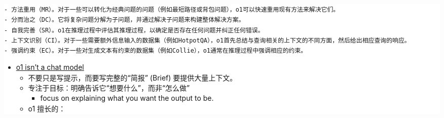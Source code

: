     - 方法重用（MR）。对于一些可以转化为经典问题的问题（例如最短路径或背包问题），o1可以快速重用现有方法来解决它们。
    - 分而治之（DC）。它将复杂问题分解为子问题，并通过解决子问题来构建整体解决方案。
    - 自我完善（SR）。o1在推理过程中评估其推理过程，以确定是否存在任何问题并纠正任何错误。
    - 上下文识别（CI）。对于一些需要额外信息输入的数据集（例如HotpotQA），o1首先总结与查询相关的上下文的不同方面，然后给出相应查询的响应。
    - 强调约束（EC）。对于一些对生成文本有约束的数据集（例如Collie），o1通常在推理过程中强调相应的约束。
  - [o1 isn’t a chat model](https://www.latent.space/p/o1-skill-issue)
    - 不要只是写提示，而要写完整的“简报” (Brief) 要提供大量上下文。
    - 专注于目标：明确告诉它“想要什么”，而非“怎么做”
      - focus on explaining what you want the output to be.
    - o1 擅长的：
